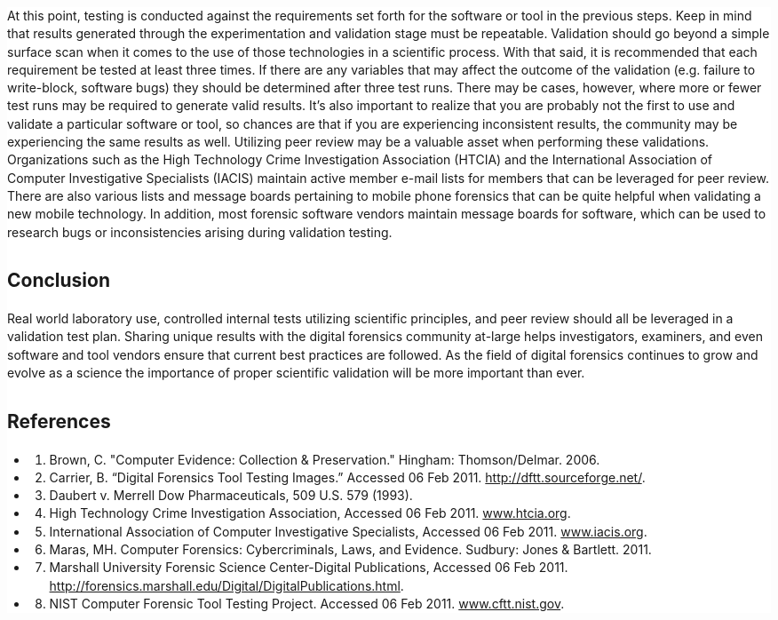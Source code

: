 At this point, testing is conducted against the requirements set forth for the software or tool in the previous steps. Keep in mind that results generated through the experimentation and validation stage must be repeatable. Validation should go beyond a simple surface scan when it comes to the use of those technologies in a scientific process. With that said, it is recommended that each requirement be tested at least three times. If there are any variables that may affect the outcome of the validation (e.g. failure to write-block, software bugs) they should be determined after three test runs. There may be cases, however, where more or fewer test runs may be required to generate valid results. It’s also important to realize that you are probably not the first to use and validate a particular software or tool, so chances are that if you are experiencing inconsistent results, the community may be experiencing the same results as well. Utilizing peer review may be a valuable asset when performing these validations. Organizations such as the High Technology Crime Investigation Association (HTCIA) and the International Association of Computer Investigative Specialists (IACIS) maintain active member e-mail lists for members that can be leveraged for peer review. There are also various lists and message boards pertaining to mobile phone forensics that can be quite helpful when validating a new mobile technology. In addition, most forensic software vendors maintain message boards for software, which can be used to research bugs or inconsistencies arising during validation testing.

## Conclusion
Real world laboratory use, controlled internal tests utilizing scientific principles, and peer review should all be leveraged in a validation test plan. Sharing unique results with the digital forensics community at-large helps investigators, examiners, and even software and tool vendors ensure that current best practices are followed. As the field of digital forensics continues to grow and evolve as a science the importance of proper scientific validation will be more important than ever.

## References

* 1. Brown, C. "Computer Evidence: Collection &
Preservation." Hingham: Thomson/Delmar. 2006.
* 2. Carrier, B. “Digital Forensics Tool Testing Images.”
Accessed 06 Feb 2011. http://dftt.sourceforge.net/.
* 3. Daubert v. Merrell Dow Pharmaceuticals, 509 U.S. 579
(1993).
* 4. High Technology Crime Investigation Association,
Accessed 06 Feb 2011. www.htcia.org.
* 5. International Association of Computer Investigative
Specialists, Accessed 06 Feb 2011. www.iacis.org.
* 6. Maras, MH. Computer Forensics: Cybercriminals, Laws,
and Evidence. Sudbury: Jones & Bartlett. 2011.
* 7. Marshall University Forensic Science Center-Digital
Publications, Accessed 06 Feb 2011.
http://forensics.marshall.edu/Digital/DigitalPublications.html.
* 8. NIST Computer Forensic Tool Testing Project. Accessed
06 Feb 2011. www.cftt.nist.gov.


